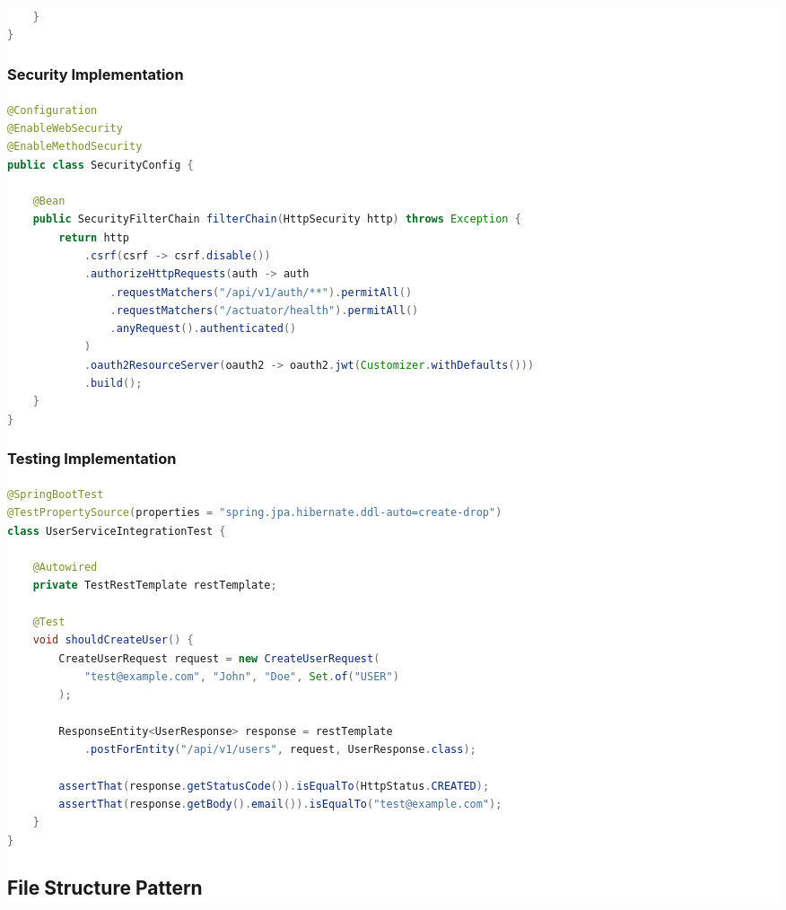 ```java
    }
}
```

### **Security Implementation**
```java
@Configuration
@EnableWebSecurity
@EnableMethodSecurity
public class SecurityConfig {
    
    @Bean
    public SecurityFilterChain filterChain(HttpSecurity http) throws Exception {
        return http
            .csrf(csrf -> csrf.disable())
            .authorizeHttpRequests(auth -> auth
                .requestMatchers("/api/v1/auth/**").permitAll()
                .requestMatchers("/actuator/health").permitAll()
                .anyRequest().authenticated()
            )
            .oauth2ResourceServer(oauth2 -> oauth2.jwt(Customizer.withDefaults()))
            .build();
    }
}
```

### **Testing Implementation**
```java
@SpringBootTest
@TestPropertySource(properties = "spring.jpa.hibernate.ddl-auto=create-drop")
class UserServiceIntegrationTest {
    
    @Autowired
    private TestRestTemplate restTemplate;
    
    @Test
    void shouldCreateUser() {
        CreateUserRequest request = new CreateUserRequest(
            "test@example.com", "John", "Doe", Set.of("USER")
        );
        
        ResponseEntity<UserResponse> response = restTemplate
            .postForEntity("/api/v1/users", request, UserResponse.class);
        
        assertThat(response.getStatusCode()).isEqualTo(HttpStatus.CREATED);
        assertThat(response.getBody().email()).isEqualTo("test@example.com");
    }
}
```

## File Structure Pattern
